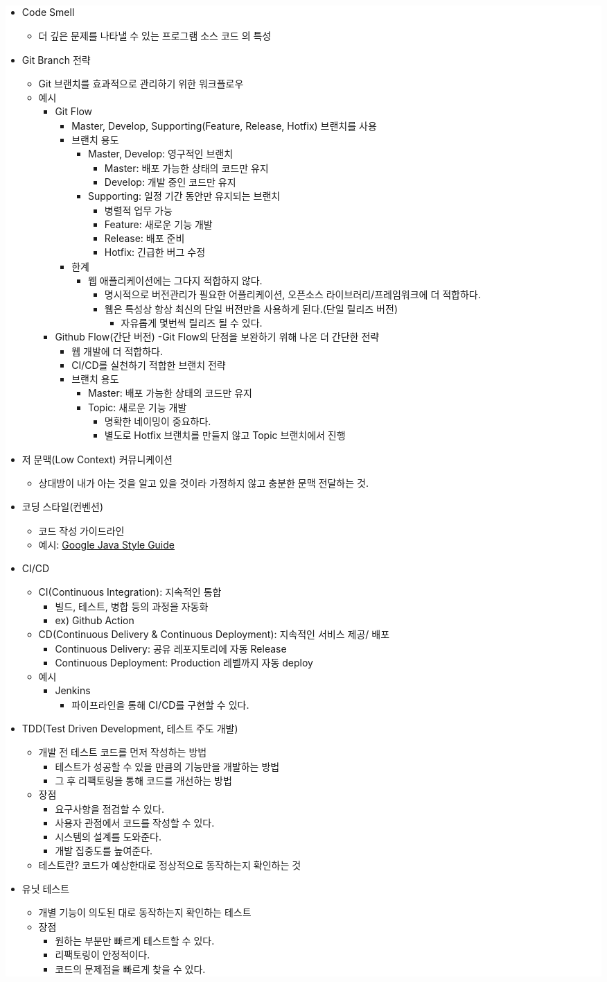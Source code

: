 - Code Smell

  - 더 깊은 문제를 나타낼 수 있는 프로그램 소스 코드 의 특성

- Git Branch 전략

  - Git 브랜치를 효과적으로 관리하기 위한 워크플로우
  - 예시
    - Git Flow
      - Master, Develop, Supporting(Feature, Release, Hotfix) 브랜치를 사용
      - 브랜치 용도
        - Master, Develop: 영구적인 브랜치
          - Master: 배포 가능한 상태의 코드만 유지
          - Develop: 개발 중인 코드만 유지
        - Supporting: 일정 기간 동안만 유지되는 브랜치
          - 병렬적 업무 가능
          - Feature: 새로운 기능 개발
          - Release: 배포 준비
          - Hotfix: 긴급한 버그 수정
      - 한계
        - 웹 애플리케이션에는 그다지 적합하지 않다.
          - 명시적으로 버전관리가 필요한 어플리케이션, 오픈소스 라이브러리/프레임워크에 더 적합하다.
          - 웹은 특성상 항상 최신의 단일 버전만을 사용하게 된다.(단일 릴리즈 버전)
            - 자유롭게 몇번씩 릴리즈 될 수 있다.
    - Github Flow(간단 버전)
      -Git Flow의 단점을 보완하기 위해 나온 더 간단한 전략
      - 웹 개발에 더 적합하다.
      - CI/CD를 실천하기 적합한 브랜치 전략
      - 브랜치 용도
        - Master: 배포 가능한 상태의 코드만 유지
        - Topic: 새로운 기능 개발
          - 명확한 네이밍이 중요하다.
          - 별도로 Hotfix 브랜치를 만들지 않고 Topic 브랜치에서 진행

- 저 문맥(Low Context) 커뮤니케이션
  - 상대방이 내가 아는 것을 알고 있을 것이라 가정하지 않고 충분한 문맥 전달하는 것.
- 코딩 스타일(컨벤션)
  - 코드 작성 가이드라인
  - 예시: [Google Java Style Guide](https://google.github.io/styleguide/javaguide.html)
- CI/CD
  - CI(Continuous Integration): 지속적인 통합
    - 빌드, 테스트, 병합 등의 과정을 자동화
    - ex) Github Action
  - CD(Continuous Delivery & Continuous Deployment): 지속적인 서비스 제공/ 배포
    - Continuous Delivery: 공유 레포지토리에 자동 Release
    - Continuous Deployment: Production 레벨까지 자동 deploy
  - 예시
    - Jenkins
      - 파이프라인을 통해 CI/CD를 구현할 수 있다.
- TDD(Test Driven Development, 테스트 주도 개발)
  - 개발 전 테스트 코드를 먼저 작성하는 방법
    - 테스트가 성공할 수 있을 만큼의 기능만을 개발하는 방법
    - 그 후 리팩토링을 통해 코드를 개선하는 방법
  - 장점
    - 요구사항을 점검할 수 있다.
    - 사용자 관점에서 코드를 작성할 수 있다.
    - 시스템의 설계를 도와준다.
    - 개발 집중도를 높여준다.
  - 테스트란? 코드가 예상한대로 정상적으로 동작하는지 확인하는 것
- 유닛 테스트
  - 개별 기능이 의도된 대로 동작하는지 확인하는 테스트
  - 장점
    - 원하는 부분만 빠르게 테스트할 수 있다.
    - 리팩토링이 안정적이다.
    - 코드의 문제점을 빠르게 찾을 수 있다.